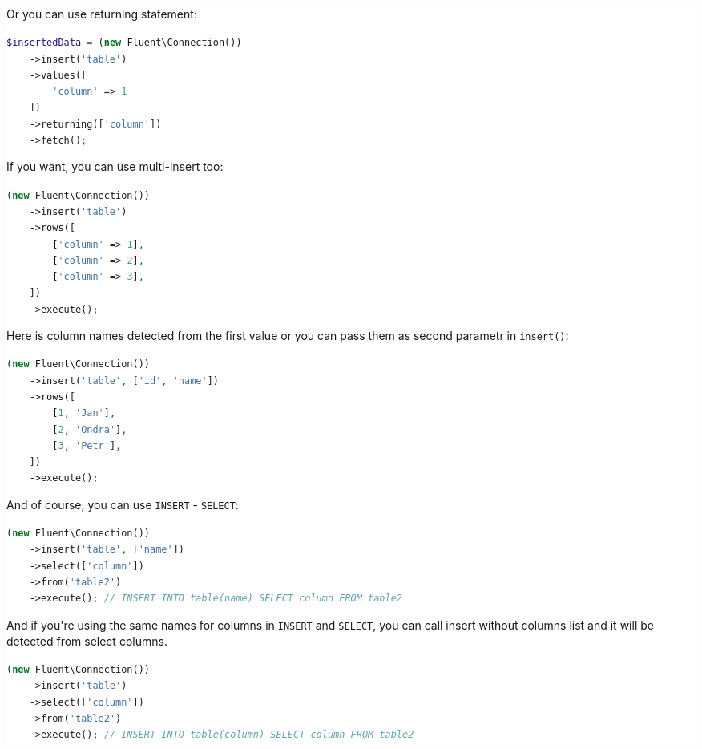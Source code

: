 Or you can use returning statement:

```php
$insertedData = (new Fluent\Connection())
	->insert('table')
	->values([
		'column' => 1
	])
	->returning(['column'])
	->fetch();
```

If you want, you can use multi-insert too:

```php
(new Fluent\Connection())
	->insert('table')
	->rows([
		['column' => 1],
		['column' => 2],
		['column' => 3],
	])
	->execute();
```

Here is column names detected from the first value or you can pass them as second parametr in ```insert()```:

```php
(new Fluent\Connection())
	->insert('table', ['id', 'name'])
	->rows([
		[1, 'Jan'],
		[2, 'Ondra'],
		[3, 'Petr'],
	])
	->execute();
```

And of course, you can use `INSERT` - `SELECT`:

```php
(new Fluent\Connection())
	->insert('table', ['name'])
	->select(['column'])
	->from('table2')
	->execute(); // INSERT INTO table(name) SELECT column FROM table2
```

And if you're using the same names for columns in `INSERT` and `SELECT`, you can call insert without columns list and it will be detected from select columns.

```php
(new Fluent\Connection())
	->insert('table')
	->select(['column'])
	->from('table2')
	->execute(); // INSERT INTO table(column) SELECT column FROM table2
```
